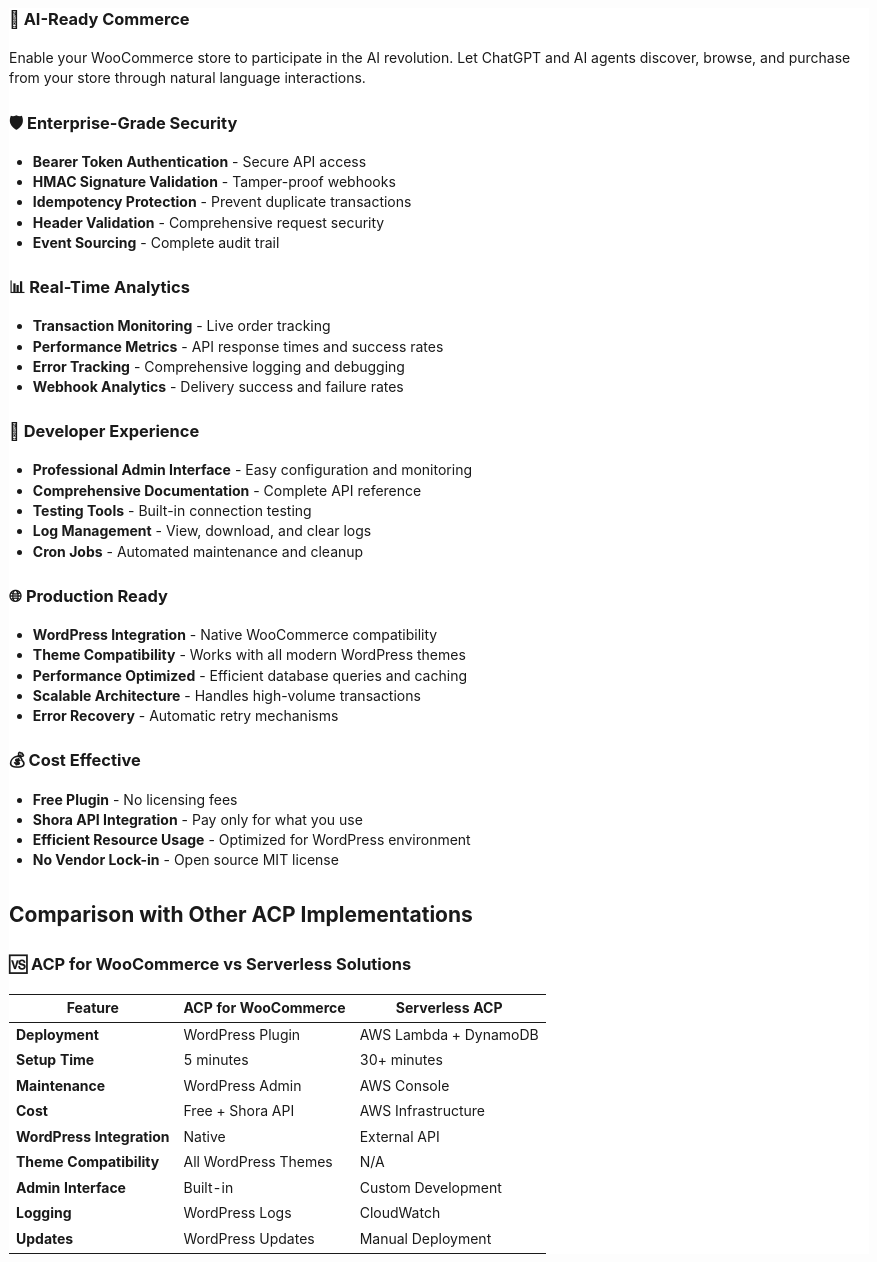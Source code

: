 ### 🚀 **AI-Ready Commerce**
Enable your WooCommerce store to participate in the AI revolution. Let ChatGPT and AI agents discover, browse, and purchase from your store through natural language interactions.

### 🛡️ **Enterprise-Grade Security**
- **Bearer Token Authentication** - Secure API access
- **HMAC Signature Validation** - Tamper-proof webhooks
- **Idempotency Protection** - Prevent duplicate transactions
- **Header Validation** - Comprehensive request security
- **Event Sourcing** - Complete audit trail

### 📊 **Real-Time Analytics**
- **Transaction Monitoring** - Live order tracking
- **Performance Metrics** - API response times and success rates
- **Error Tracking** - Comprehensive logging and debugging
- **Webhook Analytics** - Delivery success and failure rates

### 🔧 **Developer Experience**
- **Professional Admin Interface** - Easy configuration and monitoring
- **Comprehensive Documentation** - Complete API reference
- **Testing Tools** - Built-in connection testing
- **Log Management** - View, download, and clear logs
- **Cron Jobs** - Automated maintenance and cleanup

### 🌐 **Production Ready**
- **WordPress Integration** - Native WooCommerce compatibility
- **Theme Compatibility** - Works with all modern WordPress themes
- **Performance Optimized** - Efficient database queries and caching
- **Scalable Architecture** - Handles high-volume transactions
- **Error Recovery** - Automatic retry mechanisms

### 💰 **Cost Effective**
- **Free Plugin** - No licensing fees
- **Shora API Integration** - Pay only for what you use
- **Efficient Resource Usage** - Optimized for WordPress environment
- **No Vendor Lock-in** - Open source MIT license

## Comparison with Other ACP Implementations

### 🆚 **ACP for WooCommerce vs Serverless Solutions**

| Feature | ACP for WooCommerce | Serverless ACP |
|---------|-------------------|----------------|
| **Deployment** | WordPress Plugin | AWS Lambda + DynamoDB |
| **Setup Time** | 5 minutes | 30+ minutes |
| **Maintenance** | WordPress Admin | AWS Console |
| **Cost** | Free + Shora API | AWS Infrastructure |
| **WordPress Integration** | Native | External API |
| **Theme Compatibility** | All WordPress Themes | N/A |
| **Admin Interface** | Built-in | Custom Development |
| **Logging** | WordPress Logs | CloudWatch |
| **Updates** | WordPress Updates | Manual Deployment |
